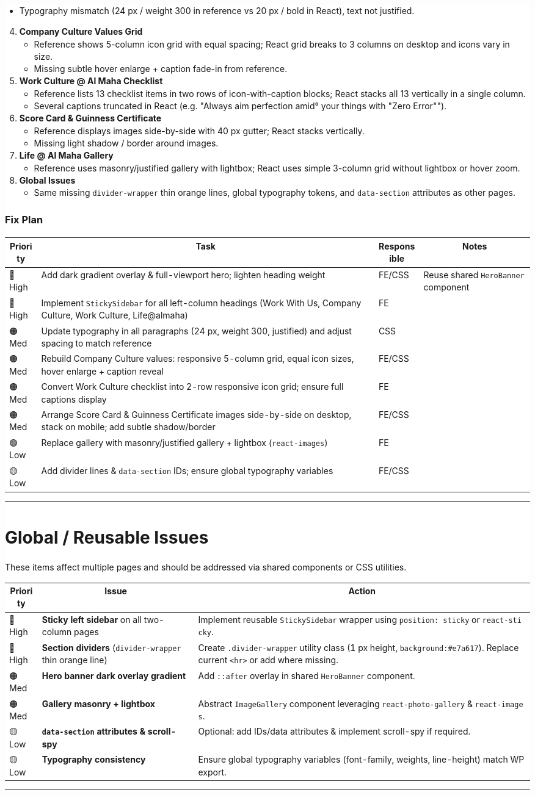    * Typography mismatch (24 px / weight 300 in reference vs 20 px / bold in React), text not justified.
4. **Company Culture Values Grid**
   * Reference shows 5-column icon grid with equal spacing; React grid breaks to 3 columns on desktop and icons vary in size.
   * Missing subtle hover enlarge + caption fade-in from reference.
5. **Work Culture @ Al Maha Checklist**
   * Reference lists 13 checklist items in two rows of icon-with-caption blocks; React stacks all 13 vertically in a single column.
   * Several captions truncated in React (e.g. "Always aim perfection amid° your things with \"Zero Error\"").
6. **Score Card & Guinness Certificate**
   * Reference displays images side-by-side with 40 px gutter; React stacks vertically.
   * Missing light shadow / border around images.
7. **Life @ Al Maha Gallery**
   * Reference uses masonry/justified gallery with lightbox; React uses simple 3-column grid without lightbox or hover zoom.
8. **Global Issues**
   * Same missing `divider-wrapper` thin orange lines, global typography tokens, and `data-section` attributes as other pages.

### Fix Plan
| Priority | Task | Responsible | Notes |
|----------|------|-------------|-------|
| 🔴 High | Add dark gradient overlay & full-viewport hero; lighten heading weight | FE/CSS | Reuse shared `HeroBanner` component |
| 🔴 High | Implement `StickySidebar` for all left-column headings (Work With Us, Company Culture, Work Culture, Life@almaha) | FE |
| 🟠 Med | Update typography in all paragraphs (24 px, weight 300, justified) and adjust spacing to match reference | CSS |
| 🟠 Med | Rebuild Company Culture values: responsive 5-column grid, equal icon sizes, hover enlarge + caption reveal | FE/CSS |
| 🟠 Med | Convert Work Culture checklist into 2-row responsive icon grid; ensure full captions display | FE |
| 🟠 Med | Arrange Score Card & Guinness Certificate images side-by-side on desktop, stack on mobile; add subtle shadow/border | FE/CSS |
| 🟢 Low | Replace gallery with masonry/justified gallery + lightbox (`react-images`) | FE |
| 🟡 Low | Add divider lines & `data-section` IDs; ensure global typography variables | FE/CSS |

---

# Global / Reusable Issues
These items affect multiple pages and should be addressed via shared components or CSS utilities.

| Priority | Issue | Action |
|----------|-------|--------|
| 🔴 High | **Sticky left sidebar** on all two-column pages | Implement reusable `StickySidebar` wrapper using `position: sticky` or `react-sticky`. |
| 🔴 High | **Section dividers** (`divider-wrapper` thin orange line) | Create `.divider-wrapper` utility class (1 px height, `background:#e7a617`). Replace current `<hr>` or add where missing. |
| 🟠 Med | **Hero banner dark overlay gradient** | Add `::after` overlay in shared `HeroBanner` component. |
| 🟠 Med | **Gallery masonry + lightbox** | Abstract `ImageGallery` component leveraging `react-photo-gallery` & `react-images`. |
| 🟡 Low | **`data-section` attributes & scroll-spy** | Optional: add IDs/data attributes & implement scroll-spy if required. |
| 🟡 Low | **Typography consistency** | Ensure global typography variables (font-family, weights, line-height) match WP export. |

---
